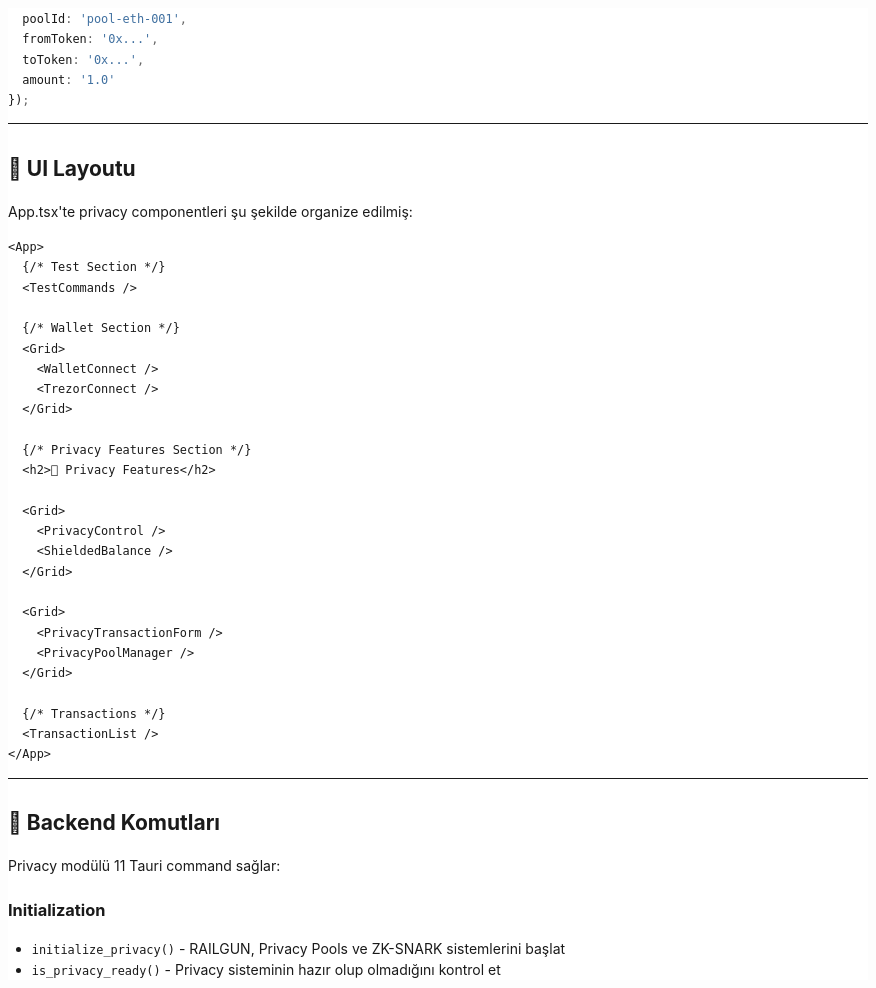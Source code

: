 ```typescript
  poolId: 'pool-eth-001', 
  fromToken: '0x...', 
  toToken: '0x...', 
  amount: '1.0' 
});
```

---

## 🎨 UI Layoutu

App.tsx'te privacy componentleri şu şekilde organize edilmiş:

```tsx
<App>
  {/* Test Section */}
  <TestCommands />
  
  {/* Wallet Section */}
  <Grid>
    <WalletConnect />
    <TrezorConnect />
  </Grid>
  
  {/* Privacy Features Section */}
  <h2>🔐 Privacy Features</h2>
  
  <Grid>
    <PrivacyControl />
    <ShieldedBalance />
  </Grid>
  
  <Grid>
    <PrivacyTransactionForm />
    <PrivacyPoolManager />
  </Grid>
  
  {/* Transactions */}
  <TransactionList />
</App>
```

---

## 🔧 Backend Komutları

Privacy modülü 11 Tauri command sağlar:

### Initialization
- `initialize_privacy()` - RAILGUN, Privacy Pools ve ZK-SNARK sistemlerini başlat
- `is_privacy_ready()` - Privacy sisteminin hazır olup olmadığını kontrol et
